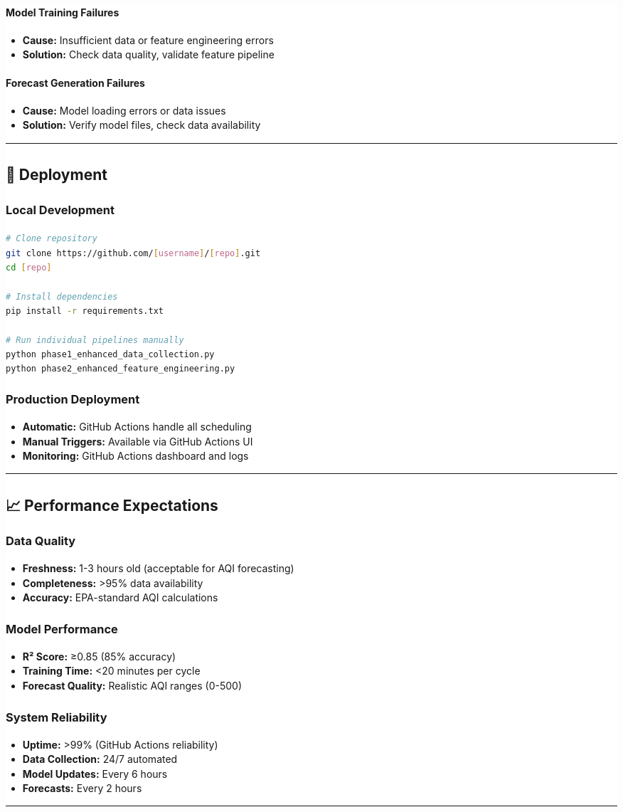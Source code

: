 #### **Model Training Failures**
- **Cause:** Insufficient data or feature engineering errors
- **Solution:** Check data quality, validate feature pipeline

#### **Forecast Generation Failures**
- **Cause:** Model loading errors or data issues
- **Solution:** Verify model files, check data availability

---

## 🚀 Deployment

### **Local Development**
```bash
# Clone repository
git clone https://github.com/[username]/[repo].git
cd [repo]

# Install dependencies
pip install -r requirements.txt

# Run individual pipelines manually
python phase1_enhanced_data_collection.py
python phase2_enhanced_feature_engineering.py
```

### **Production Deployment**
- **Automatic:** GitHub Actions handle all scheduling
- **Manual Triggers:** Available via GitHub Actions UI
- **Monitoring:** GitHub Actions dashboard and logs

---

## 📈 Performance Expectations

### **Data Quality**
- **Freshness:** 1-3 hours old (acceptable for AQI forecasting)
- **Completeness:** >95% data availability
- **Accuracy:** EPA-standard AQI calculations

### **Model Performance**
- **R² Score:** ≥0.85 (85% accuracy)
- **Training Time:** <20 minutes per cycle
- **Forecast Quality:** Realistic AQI ranges (0-500)

### **System Reliability**
- **Uptime:** >99% (GitHub Actions reliability)
- **Data Collection:** 24/7 automated
- **Model Updates:** Every 6 hours
- **Forecasts:** Every 2 hours

---